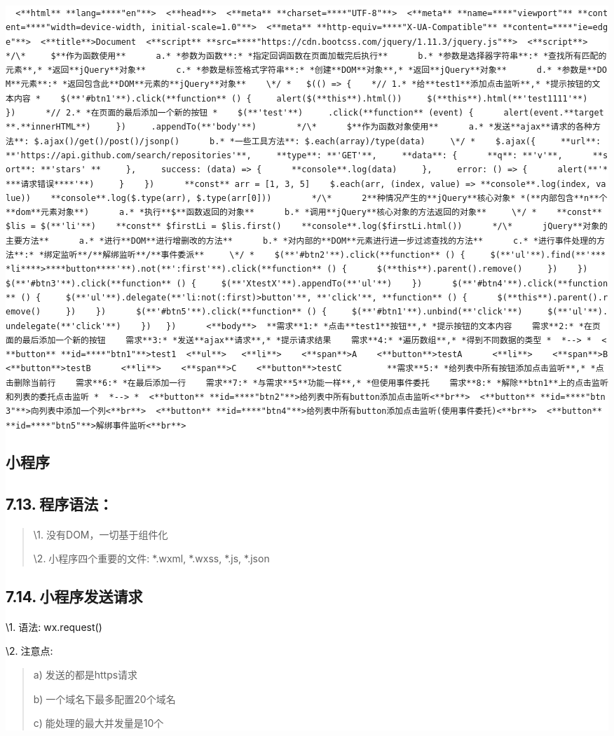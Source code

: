 ```
  <**html** **lang=****"en"**>  <**head**>  <**meta** **charset=****"UTF-8"**>  <**meta** **name=****"viewport"** **content=****"width=device-width, initial-scale=1.0"**>  <**meta** **http-equiv=****"X-UA-Compatible"** **content=****"ie=edge"**>  <**title**>Document  <**script** **src=****"https://cdn.bootcss.com/jquery/1.11.3/jquery.js"**>  <**script**>   */\*     $**作为函数使用**      a.* *参数为函数**:* *指定回调函数在页面加载完后执行**      b.* *参数是选择器字符串**:* *查找所有匹配的元素**,* *返回**jQuery**对象**      c.* *参数是标签格式字符串**:* *创建**DOM**对象**,* *返回**jQuery**对象**      d.* *参数是**DOM**元素**:* *返回包含此**DOM**元素的**jQuery**对象**    \*/ *   $(() => {    *// 1.* *给**test1**添加点击监听**,* *提示按钮的文本内容 *    $(**'#btn1'**).click(**function** () {     alert($(**this**).html())     $(**this**).html(**'test1111'**)    })      *// 2.* *在页面的最后添加一个新的按钮 *    $(**'test'**)     .click(**function** (event) {      alert(event.**target**.**innerHTML**)     })     .appendTo(**'body'**)        */\*      $**作为函数对象使用**      a.* *发送**ajax**请求的各种方法**: $.ajax()/get()/post()/jsonp()      b.* *一些工具方法**: $.each(array)/type(data)     \*/ *    $.ajax({     **url**: **'https://api.github.com/search/repositories'**,     **type**: **'GET'**,     **data**: {      **q**: **'v'**,      **sort**: **'stars' **     },     success: (data) => {      **console**.log(data)     },     error: () => {      alert(**'****请求错误****'**)     }    })      **const** arr = [1, 3, 5]    $.each(arr, (index, value) => **console**.log(index, value))    **console**.log($.type(arr), $.type(arr[0]))        */\*      2**种情况产生的**jQuery**核心对象* *(**内部包含**n**个**dom**元素对象**)      a.* *执行**$**函数返回的对象**      b.* *调用**jQuery**核心对象的方法返回的对象**     \*/ *    **const** $lis = $(**'li'**)    **const** $firstLi = $lis.first()    **console**.log($firstLi.html())      */\*      jQuery**对象的主要方法**      a.* *进行**DOM**进行增删改的方法**      b.* *对内部的**DOM**元素进行进一步过滤查找的方法**      c.* *进行事件处理的方法**:* *绑定监听**/**解绑监听**/**事件委派**     \*/ *    $(**'#btn2'**).click(**function** () {     $(**'ul'**).find(**'****li****>****button****'**).not(**':first'**).click(**function** () {      $(**this**).parent().remove()     })    })      $(**'#btn3'**).click(**function** () {     $(**'XtestX'**).appendTo(**'ul'**)    })      $(**'#btn4'**).click(**function** () {     $(**'ul'**).delegate(**'li:not(:first)>button'**, **'click'**, **function** () {      $(**this**).parent().remove()     })    })      $(**'#btn5'**).click(**function** () {     $(**'#btn1'**).unbind(**'click'**)     $(**'ul'**).undelegate(**'click'**)    })   })      <**body**>  **需求**1:* *点击**test1**按钮**,* *提示按钮的文本内容    需求**2:* *在页面的最后添加一个新的按钮    需求**3:* *发送**ajax**请求**,* *提示请求结果    需求**4:* *遍历数组**,* *得到不同数据的类型 *  *--> *  <**button** **id=****"btn1"**>test1  <**ul**>   <**li**>    <**span**>A    <**button**>testA      <**li**>    <**span**>B    <**button**>testB      <**li**>    <**span**>C    <**button**>testC         **需求**5:* *给列表中所有按钮添加点击监听**,* *点击删除当前行    需求**6:* *在最后添加一行    需求**7:* *与需求**5**功能一样**,* *但使用事件委托    需求**8:* *解除**btn1**上的点击监听和列表的委托点击监听 *  *--> *  <**button** **id=****"btn2"**>给列表中所有button添加点击监听<**br**>  <**button** **id=****"btn3"**>向列表中添加一个列<**br**>  <**button** **id=****"btn4"**>给列表中所有button添加点击监听(使用事件委托)<**br**>  <**button** **id=****"btn5"**>解绑事件监听<**br**>    
```

## 小程序

## 7.13. 程序语法：

> \1.    没有DOM，一切基于组件化
>
> \2.    小程序四个重要的文件: *.wxml, *.wxss, *.js, *.json

## 7.14. 小程序发送请求

\1.    语法: wx.request()

\2.    注意点:

> a)     发送的都是https请求
>
> b)    一个域名下最多配置20个域名
>
> c)     能处理的最大并发量是10个
